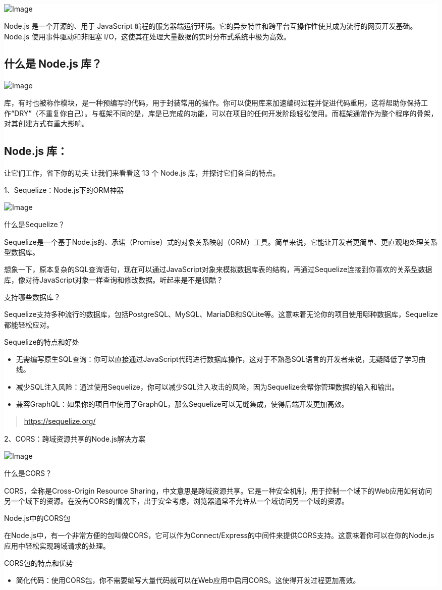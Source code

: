 ![Image](https://mmbiz.qpic.cn/sz_mmbiz_jpg/KEXUm19zKo5iaxZAkoXiautn6LIK1nFpRibGraEk0upK4ecxATGvuMf4tYtGFzc0Dp3gTGFCiaSNBshib8V2rFE9qhA/640?wx_fmt=other&from=appmsg&tp=webp&wxfrom=5&wx_lazy=1&wx_co=1)

Node.js 是一个开源的、用于 JavaScript 编程的服务器端运行环境。它的异步特性和跨平台互操作性使其成为流行的网页开发基础。Node.js 使用事件驱动和非阻塞 I/O，这使其在处理大量数据的实时分布式系统中极为高效。  

## 什么是 Node.js 库？

![Image](https://mmbiz.qpic.cn/sz_mmbiz_jpg/KEXUm19zKo5iaxZAkoXiautn6LIK1nFpRibXbPXWSgPTxqXcNz0y1dalsqDRnNKlBRP4oVKibibfzIicMvJUEVltv95A/640?wx_fmt=other&from=appmsg&tp=webp&wxfrom=5&wx_lazy=1&wx_co=1)

库，有时也被称作模块，是一种预编写的代码，用于封装常用的操作。你可以使用库来加速编码过程并促进代码重用，这将帮助你保持工作“DRY”（不重复你自己）。与框架不同的是，库是已完成的功能，可以在项目的任何开发阶段轻松使用。而框架通常作为整个程序的骨架，对其创建方式有重大影响。  

## Node.js 库：

让它们工作，省下你的功夫 让我们来看看这 13 个 Node.js 库，并探讨它们各自的特点。

1、Sequelize：Node.js下的ORM神器

![Image](https://mmbiz.qpic.cn/sz_mmbiz_jpg/KEXUm19zKo5iaxZAkoXiautn6LIK1nFpRibeCarcaW1Pia6lRp7INqRCRRzUyLliarQCnYylxYsA71lRnIfG2EXf1ag/640?wx_fmt=other&from=appmsg&tp=webp&wxfrom=5&wx_lazy=1&wx_co=1)

什么是Sequelize？

Sequelize是一个基于Node.js的、承诺（Promise）式的对象关系映射（ORM）工具。简单来说，它能让开发者更简单、更直观地处理关系型数据库。

想象一下，原本复杂的SQL查询语句，现在可以通过JavaScript对象来模拟数据库表的结构，再通过Sequelize连接到你喜欢的关系型数据库，像对待JavaScript对象一样查询和修改数据。听起来是不是很酷？

支持哪些数据库？

Sequelize支持多种流行的数据库，包括PostgreSQL、MySQL、MariaDB和SQLite等。这意味着无论你的项目使用哪种数据库，Sequelize都能轻松应对。

Sequelize的特点和好处

-   无需编写原生SQL查询：你可以直接通过JavaScript代码进行数据库操作，这对于不熟悉SQL语言的开发者来说，无疑降低了学习曲线。
    
-   减少SQL注入风险：通过使用Sequelize，你可以减少SQL注入攻击的风险，因为Sequelize会帮你管理数据的输入和输出。
    
-   兼容GraphQL：如果你的项目中使用了GraphQL，那么Sequelize可以无缝集成，使得后端开发更加高效。
    

> https://sequelize.org/

2、CORS：跨域资源共享的Node.js解决方案

![Image](https://mmbiz.qpic.cn/sz_mmbiz_jpg/KEXUm19zKo5iaxZAkoXiautn6LIK1nFpRib1f6bNTg9CTzuej9cbOn5MMeSLsDukHMZ6NtqZms4N5jmJ9WHa6vibjg/640?wx_fmt=other&from=appmsg&tp=webp&wxfrom=5&wx_lazy=1&wx_co=1)

什么是CORS？

CORS，全称是Cross-Origin Resource Sharing，中文意思是跨域资源共享。它是一种安全机制，用于控制一个域下的Web应用如何访问另一个域下的资源。在没有CORS的情况下，出于安全考虑，浏览器通常不允许从一个域访问另一个域的资源。

Node.js中的CORS包

在Node.js中，有一个非常方便的包叫做CORS，它可以作为Connect/Express的中间件来提供CORS支持。这意味着你可以在你的Node.js应用中轻松实现跨域请求的处理。

CORS包的特点和优势

-   简化代码：使用CORS包，你不需要编写大量代码就可以在Web应用中启用CORS。这使得开发过程更加高效。
    